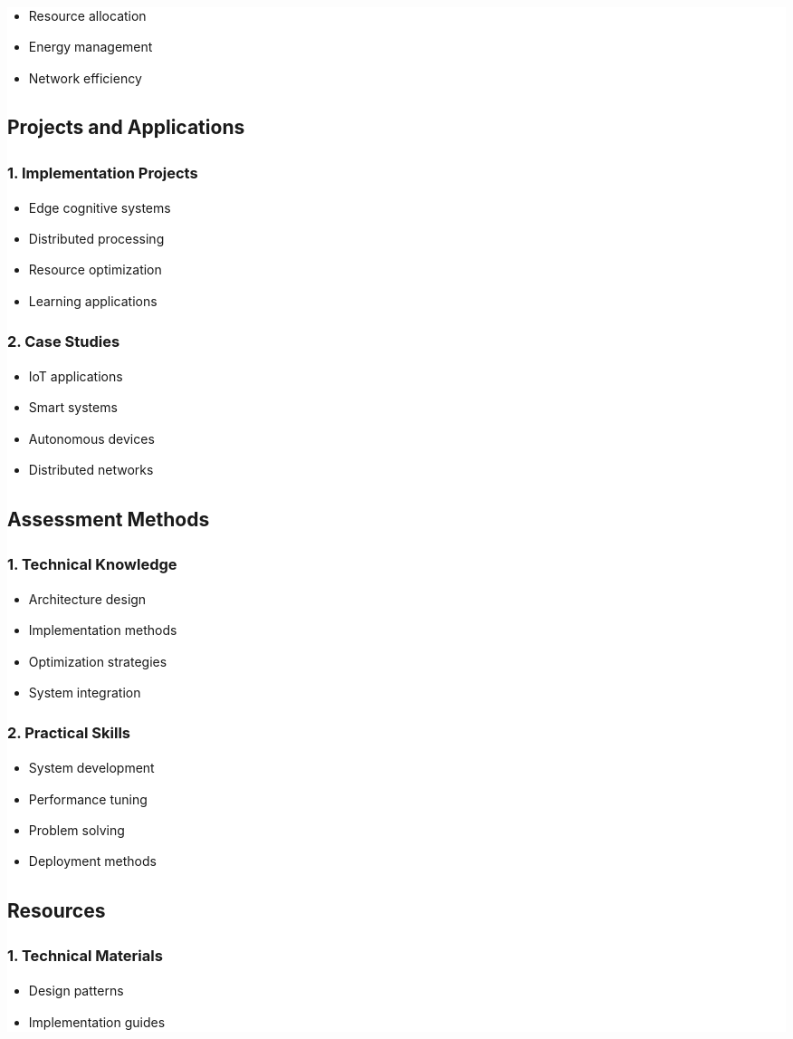 - Resource allocation

- Energy management

- Network efficiency

## Projects and Applications

### 1. Implementation Projects

- Edge cognitive systems

- Distributed processing

- Resource optimization

- Learning applications

### 2. Case Studies

- IoT applications

- Smart systems

- Autonomous devices

- Distributed networks

## Assessment Methods

### 1. Technical Knowledge

- Architecture design

- Implementation methods

- Optimization strategies

- System integration

### 2. Practical Skills

- System development

- Performance tuning

- Problem solving

- Deployment methods

## Resources

### 1. Technical Materials

- Design patterns

- Implementation guides
